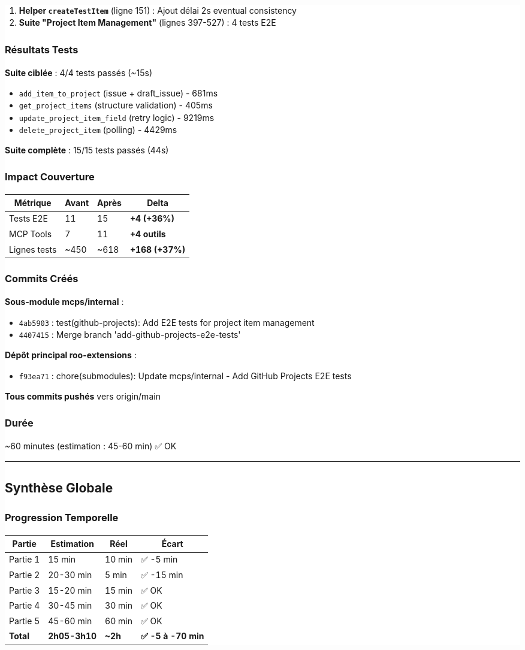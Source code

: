 1. **Helper `createTestItem`** (ligne 151) : Ajout délai 2s eventual consistency
2. **Suite "Project Item Management"** (lignes 397-527) : 4 tests E2E

### Résultats Tests

**Suite ciblée** : 4/4 tests passés (~15s)
- `add_item_to_project` (issue + draft_issue) - 681ms
- `get_project_items` (structure validation) - 405ms
- `update_project_item_field` (retry logic) - 9219ms
- `delete_project_item` (polling) - 4429ms

**Suite complète** : 15/15 tests passés (44s)

### Impact Couverture

| Métrique | Avant | Après | Delta |
|----------|-------|-------|-------|
| Tests E2E | 11 | 15 | **+4 (+36%)** |
| MCP Tools | 7 | 11 | **+4 outils** |
| Lignes tests | ~450 | ~618 | **+168 (+37%)** |

### Commits Créés

**Sous-module mcps/internal** :
- `4ab5903` : test(github-projects): Add E2E tests for project item management
- `4407415` : Merge branch 'add-github-projects-e2e-tests'

**Dépôt principal roo-extensions** :
- `f93ea71` : chore(submodules): Update mcps/internal - Add GitHub Projects E2E tests

**Tous commits pushés** vers origin/main

### Durée
~60 minutes (estimation : 45-60 min) ✅ OK

---

## Synthèse Globale

### Progression Temporelle

| Partie | Estimation | Réel | Écart |
|--------|------------|------|-------|
| Partie 1 | 15 min | 10 min | ✅ -5 min |
| Partie 2 | 20-30 min | 5 min | ✅ -15 min |
| Partie 3 | 15-20 min | 15 min | ✅ OK |
| Partie 4 | 30-45 min | 30 min | ✅ OK |
| Partie 5 | 45-60 min | 60 min | ✅ OK |
| **Total** | **2h05-3h10** | **~2h** | **✅ -5 à -70 min** |

